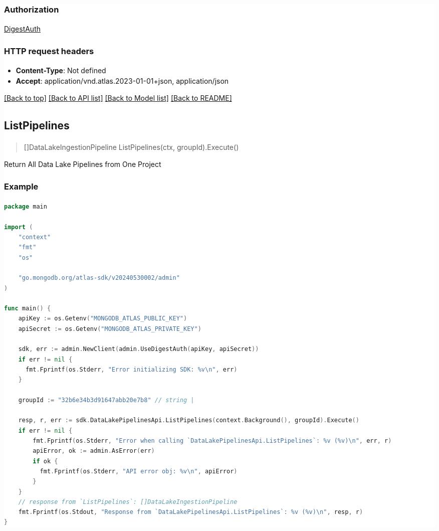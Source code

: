 ### Authorization
[DigestAuth](../README.md#Authentication)

### HTTP request headers

- **Content-Type**: Not defined
- **Accept**: application/vnd.atlas.2023-01-01+json, application/json

[[Back to top]](#) [[Back to API list]](../README.md#documentation-for-api-endpoints)
[[Back to Model list]](../README.md#documentation-for-models)
[[Back to README]](../README.md)


## ListPipelines

> []DataLakeIngestionPipeline ListPipelines(ctx, groupId).Execute()

Return All Data Lake Pipelines from One Project


### Example

```go
package main

import (
    "context"
    "fmt"
    "os"

    "go.mongodb.org/atlas-sdk/v20240530002/admin"
)

func main() {
    apiKey := os.Getenv("MONGODB_ATLAS_PUBLIC_KEY")
    apiSecret := os.Getenv("MONGODB_ATLAS_PRIVATE_KEY")

    sdk, err := admin.NewClient(admin.UseDigestAuth(apiKey, apiSecret))
    if err != nil {
      fmt.Fprintf(os.Stderr, "Error initializing SDK: %v\n", err)
    }

    groupId := "32b6e34b3d91647abb20e7b8" // string | 

    resp, r, err := sdk.DataLakePipelinesApi.ListPipelines(context.Background(), groupId).Execute()
    if err != nil {
        fmt.Fprintf(os.Stderr, "Error when calling `DataLakePipelinesApi.ListPipelines`: %v (%v)\n", err, r)
        apiError, ok := admin.AsError(err)
        if ok {
          fmt.Fprintf(os.Stderr, "API error obj: %v\n", apiError)
        }
    }
    // response from `ListPipelines`: []DataLakeIngestionPipeline
    fmt.Fprintf(os.Stdout, "Response from `DataLakePipelinesApi.ListPipelines`: %v (%v)\n", resp, r)
}
```
